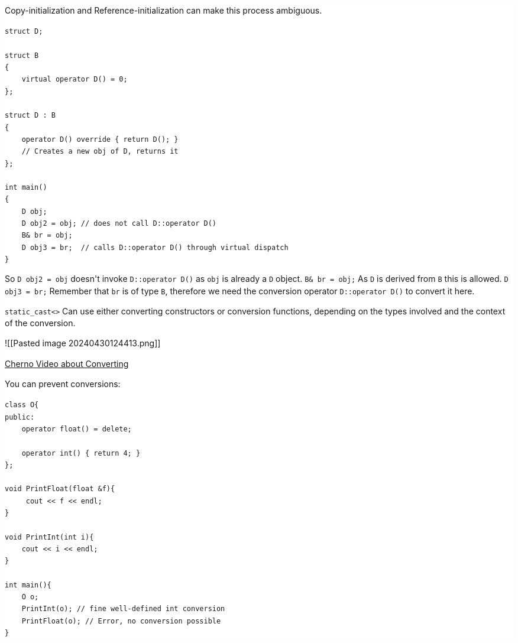 Copy-initialization and Reference-initialization can make this process ambiguous. 

```
struct D;
 
struct B
{
    virtual operator D() = 0;
};
 
struct D : B
{
    operator D() override { return D(); }
    // Creates a new obj of D, returns it
};
 
int main()
{
    D obj;
    D obj2 = obj; // does not call D::operator D()
    B& br = obj;
    D obj3 = br;  // calls D::operator D() through virtual dispatch
}
```
So `D obj2 = obj` doesn't invoke `D::operator D()` as `obj` is already a `D` object. 
`B& br = obj;` As `D` is derived from `B` this is allowed. 
`D obj3 = br;` Remember that `br` is of type `B`, therefore we need the conversion operator `D::operator D()` to convert it here. 

`static_cast<>` Can use either converting constructors or conversion functions, depending on the types involved and the context of the conversion. 

![[Pasted image 20240430124413.png]]

[Cherno Video about Converting](https://www.youtube.com/watch?v=OK0G4cmeX-I&t=698s)

You can prevent conversions: 
```
class O{
public: 
	operator float() = delete;

	operator int() { return 4; }
};

void PrintFloat(float &f){
	 cout << f << endl;
}

void PrintInt(int i){ 
	cout << i << endl;
}

int main(){ 
	O o; 
	PrintInt(o); // fine well-defined int conversion
	PrintFloat(o); // Error, no conversion possible
}
```
